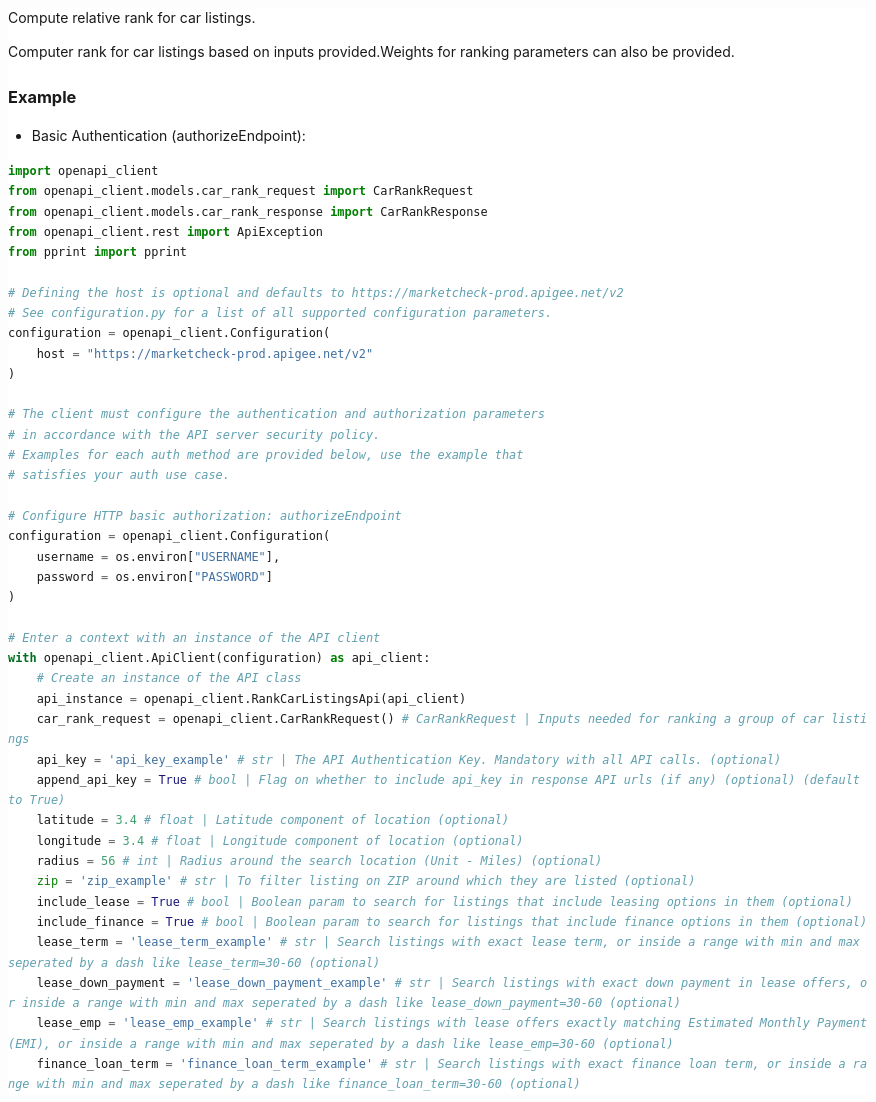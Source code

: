 
Compute relative rank for car listings.

Computer rank for car listings based on inputs provided.Weights for ranking parameters can also be provided.

### Example

* Basic Authentication (authorizeEndpoint):

```python
import openapi_client
from openapi_client.models.car_rank_request import CarRankRequest
from openapi_client.models.car_rank_response import CarRankResponse
from openapi_client.rest import ApiException
from pprint import pprint

# Defining the host is optional and defaults to https://marketcheck-prod.apigee.net/v2
# See configuration.py for a list of all supported configuration parameters.
configuration = openapi_client.Configuration(
    host = "https://marketcheck-prod.apigee.net/v2"
)

# The client must configure the authentication and authorization parameters
# in accordance with the API server security policy.
# Examples for each auth method are provided below, use the example that
# satisfies your auth use case.

# Configure HTTP basic authorization: authorizeEndpoint
configuration = openapi_client.Configuration(
    username = os.environ["USERNAME"],
    password = os.environ["PASSWORD"]
)

# Enter a context with an instance of the API client
with openapi_client.ApiClient(configuration) as api_client:
    # Create an instance of the API class
    api_instance = openapi_client.RankCarListingsApi(api_client)
    car_rank_request = openapi_client.CarRankRequest() # CarRankRequest | Inputs needed for ranking a group of car listings
    api_key = 'api_key_example' # str | The API Authentication Key. Mandatory with all API calls. (optional)
    append_api_key = True # bool | Flag on whether to include api_key in response API urls (if any) (optional) (default to True)
    latitude = 3.4 # float | Latitude component of location (optional)
    longitude = 3.4 # float | Longitude component of location (optional)
    radius = 56 # int | Radius around the search location (Unit - Miles) (optional)
    zip = 'zip_example' # str | To filter listing on ZIP around which they are listed (optional)
    include_lease = True # bool | Boolean param to search for listings that include leasing options in them (optional)
    include_finance = True # bool | Boolean param to search for listings that include finance options in them (optional)
    lease_term = 'lease_term_example' # str | Search listings with exact lease term, or inside a range with min and max seperated by a dash like lease_term=30-60 (optional)
    lease_down_payment = 'lease_down_payment_example' # str | Search listings with exact down payment in lease offers, or inside a range with min and max seperated by a dash like lease_down_payment=30-60 (optional)
    lease_emp = 'lease_emp_example' # str | Search listings with lease offers exactly matching Estimated Monthly Payment(EMI), or inside a range with min and max seperated by a dash like lease_emp=30-60 (optional)
    finance_loan_term = 'finance_loan_term_example' # str | Search listings with exact finance loan term, or inside a range with min and max seperated by a dash like finance_loan_term=30-60 (optional)
```